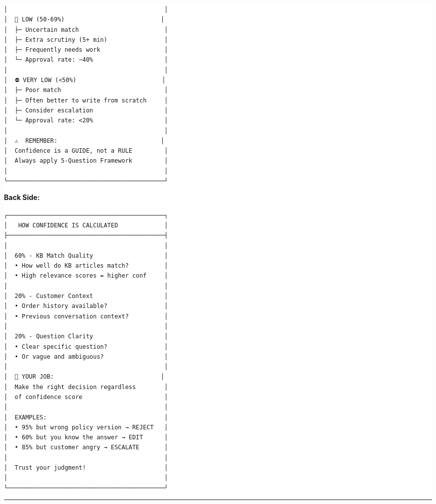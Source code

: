 ```
│                                            │
│  🔴 LOW (50-69%)                           │
│  ├─ Uncertain match                        │
│  ├─ Extra scrutiny (5+ min)                │
│  ├─ Frequently needs work                  │
│  └─ Approval rate: ~40%                    │
│                                            │
│  ⛔ VERY LOW (<50%)                        │
│  ├─ Poor match                             │
│  ├─ Often better to write from scratch     │
│  ├─ Consider escalation                    │
│  └─ Approval rate: <20%                    │
│                                            │
│  ⚠️  REMEMBER:                             │
│  Confidence is a GUIDE, not a RULE         │
│  Always apply 5-Question Framework         │
│                                            │
└────────────────────────────────────────────┘
```

**Back Side:**

```
┌────────────────────────────────────────────┐
│   HOW CONFIDENCE IS CALCULATED             │
├────────────────────────────────────────────┤
│                                            │
│  60% - KB Match Quality                    │
│  • How well do KB articles match?          │
│  • High relevance scores = higher conf     │
│                                            │
│  20% - Customer Context                    │
│  • Order history available?                │
│  • Previous conversation context?          │
│                                            │
│  20% - Question Clarity                    │
│  • Clear specific question?                │
│  • Or vague and ambiguous?                 │
│                                            │
│  🎯 YOUR JOB:                              │
│  Make the right decision regardless        │
│  of confidence score                       │
│                                            │
│  EXAMPLES:                                 │
│  • 95% but wrong policy version → REJECT   │
│  • 60% but you know the answer → EDIT      │
│  • 85% but customer angry → ESCALATE       │
│                                            │
│  Trust your judgment!                      │
│                                            │
└────────────────────────────────────────────┘
```

---